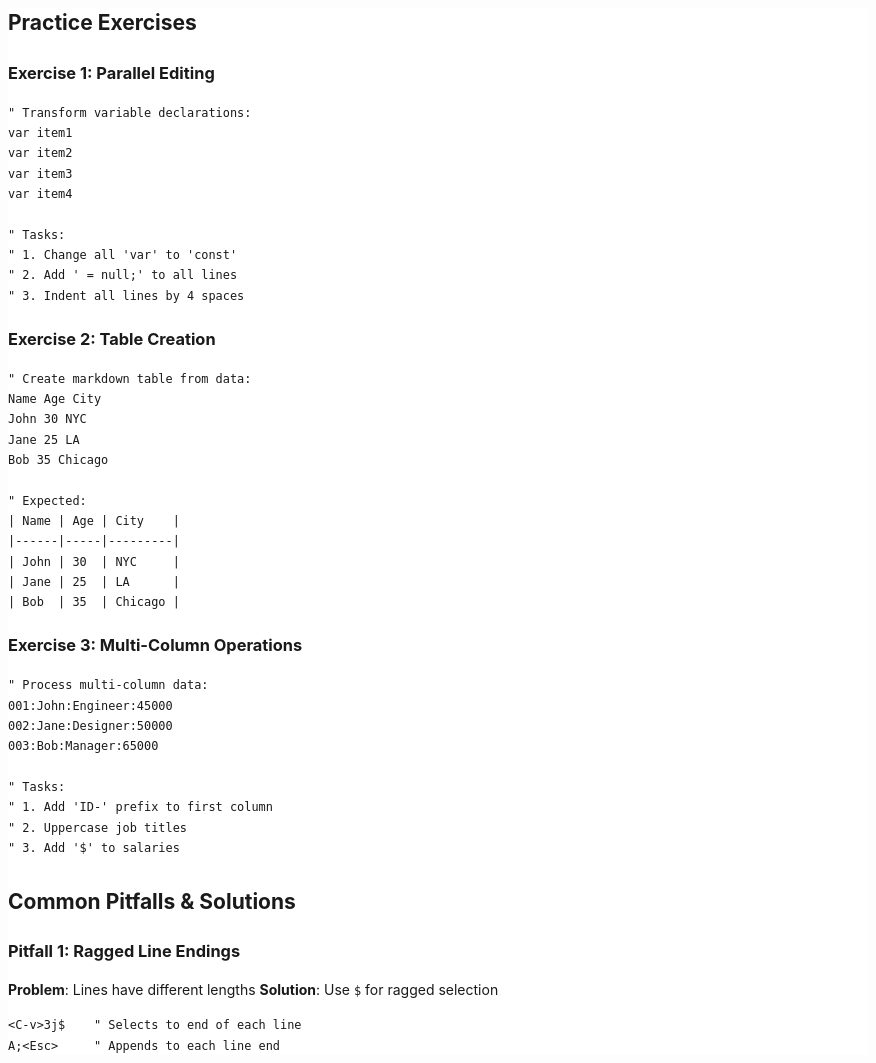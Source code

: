 ## Practice Exercises

### Exercise 1: Parallel Editing

```vim
" Transform variable declarations:
var item1
var item2
var item3
var item4

" Tasks:
" 1. Change all 'var' to 'const'
" 2. Add ' = null;' to all lines
" 3. Indent all lines by 4 spaces
```

### Exercise 2: Table Creation

```vim
" Create markdown table from data:
Name Age City
John 30 NYC
Jane 25 LA
Bob 35 Chicago

" Expected:
| Name | Age | City    |
|------|-----|---------|
| John | 30  | NYC     |
| Jane | 25  | LA      |
| Bob  | 35  | Chicago |
```

### Exercise 3: Multi-Column Operations

```vim
" Process multi-column data:
001:John:Engineer:45000
002:Jane:Designer:50000
003:Bob:Manager:65000

" Tasks:
" 1. Add 'ID-' prefix to first column
" 2. Uppercase job titles
" 3. Add '$' to salaries
```

## Common Pitfalls & Solutions

### Pitfall 1: Ragged Line Endings
**Problem**: Lines have different lengths
**Solution**: Use `$` for ragged selection
```vim
<C-v>3j$    " Selects to end of each line
A;<Esc>     " Appends to each line end
```
